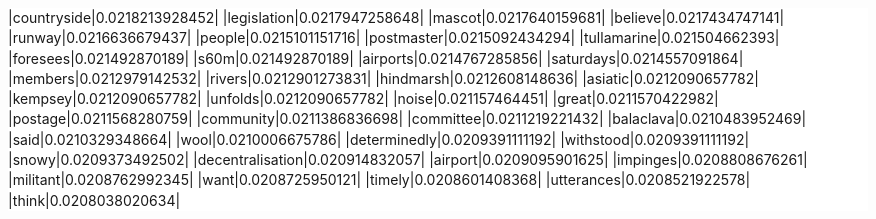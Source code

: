 |countryside|0.0218213928452|
|legislation|0.0217947258648|
|mascot|0.0217640159681|
|believe|0.0217434747141|
|runway|0.0216636679437|
|people|0.0215101151716|
|postmaster|0.0215092434294|
|tullamarine|0.021504662393|
|foresees|0.021492870189|
|s60m|0.021492870189|
|airports|0.0214767285856|
|saturdays|0.0214557091864|
|members|0.0212979142532|
|rivers|0.0212901273831|
|hindmarsh|0.0212608148636|
|asiatic|0.0212090657782|
|kempsey|0.0212090657782|
|unfolds|0.0212090657782|
|noise|0.021157464451|
|great|0.0211570422982|
|postage|0.0211568280759|
|community|0.0211386836698|
|committee|0.0211219221432|
|balaclava|0.0210483952469|
|said|0.0210329348664|
|wool|0.0210006675786|
|determinedly|0.0209391111192|
|withstood|0.0209391111192|
|snowy|0.0209373492502|
|decentralisation|0.020914832057|
|airport|0.0209095901625|
|impinges|0.0208808676261|
|militant|0.0208762992345|
|want|0.0208725950121|
|timely|0.0208601408368|
|utterances|0.0208521922578|
|think|0.0208038020634|